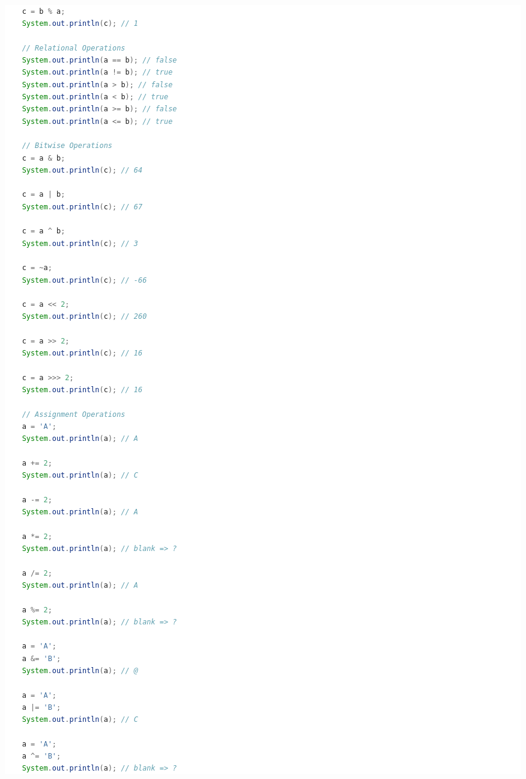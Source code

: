 ```java
    c = b % a;
    System.out.println(c); // 1

    // Relational Operations
    System.out.println(a == b); // false
    System.out.println(a != b); // true
    System.out.println(a > b); // false
    System.out.println(a < b); // true
    System.out.println(a >= b); // false
    System.out.println(a <= b); // true

    // Bitwise Operations
    c = a & b;
    System.out.println(c); // 64

    c = a | b;
    System.out.println(c); // 67

    c = a ^ b;
    System.out.println(c); // 3

    c = ~a;
    System.out.println(c); // -66

    c = a << 2;
    System.out.println(c); // 260

    c = a >> 2;
    System.out.println(c); // 16

    c = a >>> 2;
    System.out.println(c); // 16

    // Assignment Operations
    a = 'A';
    System.out.println(a); // A

    a += 2;
    System.out.println(a); // C

    a -= 2;
    System.out.println(a); // A

    a *= 2;
    System.out.println(a); // blank => ?

    a /= 2;
    System.out.println(a); // A

    a %= 2;
    System.out.println(a); // blank => ?

    a = 'A';
    a &= 'B';
    System.out.println(a); // @

    a = 'A';
    a |= 'B';
    System.out.println(a); // C

    a = 'A';
    a ^= 'B';
    System.out.println(a); // blank => ?
```